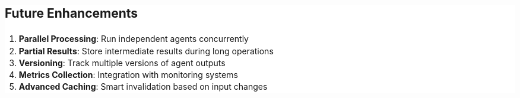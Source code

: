 ## Future Enhancements

1. **Parallel Processing**: Run independent agents concurrently
2. **Partial Results**: Store intermediate results during long operations
3. **Versioning**: Track multiple versions of agent outputs
4. **Metrics Collection**: Integration with monitoring systems
5. **Advanced Caching**: Smart invalidation based on input changes